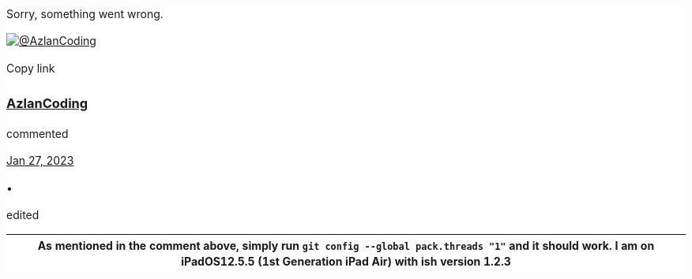 





















 Sorry, something went wrong.
 



 






[![@AzlanCoding](https://avatars.githubusercontent.com/u/101229146?s=80&v=4)](/AzlanCoding)






 







 
 Copy link

 




### **[AzlanCoding](/AzlanCoding)**

 

 commented


 [Jan 27, 2023](#issuecomment-1406147434)

•




 edited







| As mentioned in the comment above, simply run `git config --global pack.threads "1"` and it should work. I am on iPadOS12.5.5 (1st Generation iPad Air) with ish version 1.2.3 |
| --- |

